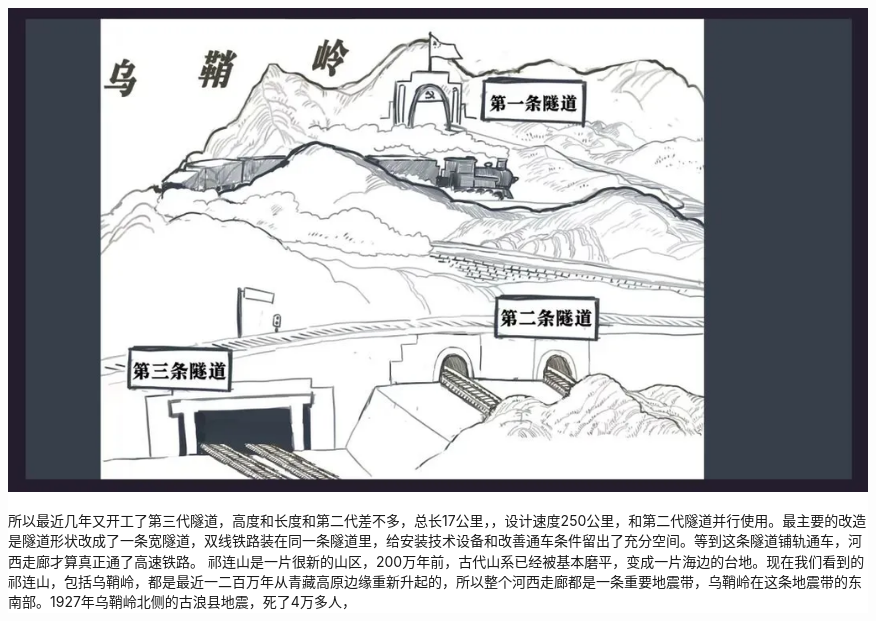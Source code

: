 ![](/images/btnews/0501_0600/0519/87438db1-3bc0-4576-9191-e450a213ba91.webp)

所以最近几年又开工了第三代隧道，高度和长度和第二代差不多，总长17公里，，设计速度250公里，和第二代隧道并行使用。最主要的改造是隧道形状改成了一条宽隧道，双线铁路装在同一条隧道里，给安装技术设备和改善通车条件留出了充分空间。等到这条隧道铺轨通车，河西走廊才算真正通了高速铁路。
祁连山是一片很新的山区，200万年前，古代山系已经被基本磨平，变成一片海边的台地。现在我们看到的祁连山，包括乌鞘岭，都是最近一二百万年从青藏高原边缘重新升起的，所以整个河西走廊都是一条重要地震带，乌鞘岭在这条地震带的东南部。1927年乌鞘岭北侧的古浪县地震，死了4万多人，
